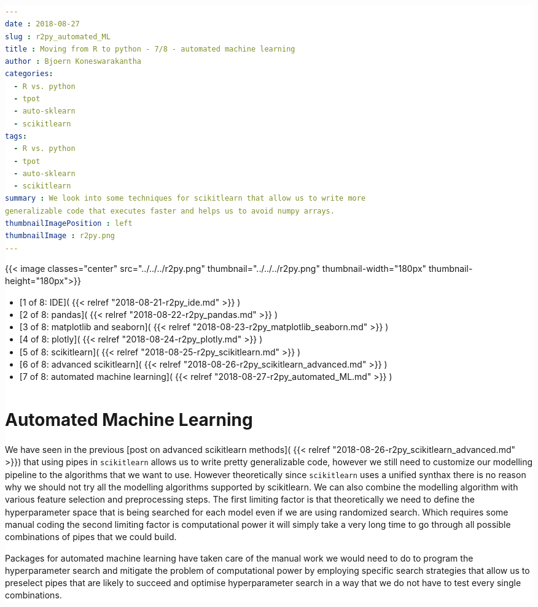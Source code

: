 ```yaml
---
date : 2018-08-27
slug : r2py_automated_ML
title : Moving from R to python - 7/8 - automated machine learning
author : Bjoern Koneswarakantha
categories: 
  - R vs. python
  - tpot
  - auto-sklearn
  - scikitlearn
tags: 
  - R vs. python
  - tpot
  - auto-sklearn
  - scikitlearn
summary : We look into some techniques for scikitlearn that allow us to write more                                        generalizable code that executes faster and helps us to avoid numpy arrays.
thumbnailImagePosition : left
thumbnailImage : r2py.png
---
```


{{< image classes="center" src="../../../r2py.png" thumbnail="../../../r2py.png" thumbnail-width="180px" thumbnail-height="180px">}}


- [1 of 8: IDE]( {{< relref "2018-08-21-r2py_ide.md" >}}  )
- [2 of 8: pandas]( {{< relref "2018-08-22-r2py_pandas.md" >}}  )
- [3 of 8: matplotlib and seaborn]( {{< relref "2018-08-23-r2py_matplotlib_seaborn.md" >}}  )
- [4 of 8: plotly]( {{< relref "2018-08-24-r2py_plotly.md" >}}  )
- [5 of 8: scikitlearn]( {{< relref "2018-08-25-r2py_scikitlearn.md" >}}  )
- [6 of 8: advanced scikitlearn]( {{< relref "2018-08-26-r2py_scikitlearn_advanced.md" >}}  )
- [7 of 8: automated machine learning]( {{< relref "2018-08-27-r2py_automated_ML.md" >}}  )





# Automated Machine Learning

We have seen in the previous [post on advanced scikitlearn methods]( {{< relref "2018-08-26-r2py_scikitlearn_advanced.md" >}}) that using pipes in `scikitlearn` allows us to write pretty generalizable code, however we still need to customize our  modelling pipeline to the algorithms that we want to use. However theoretically since `scikitlearn` uses a unified synthax there is no reason why we should not try all the modelling algorithms supported by scikitlearn. We can also combine the modelling algorithm with various feature selection and preprocessing steps. The first limiting factor is that theoretically we need to define the hyperparameter space that is being searched for each model even if we are using randomized search. Which requires some manual coding the second limiting factor is computational power it will simply take a very long time to go through all possible combinations of pipes that we could build. 

Packages for automated machine learning have taken care of the manual work we would need to do to program the hyperparameter search and mitigate the problem of computational power by employing specific search strategies that allow us to preselect pipes that are likely to succeed and optimise hyperparameter search in a way that we do not have to test every single combinations. 
